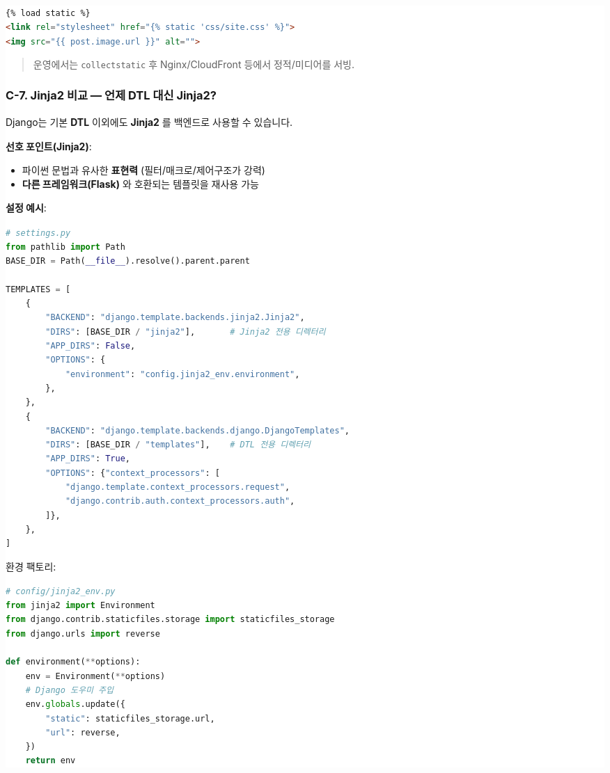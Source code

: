 ```html
{% load static %}
<link rel="stylesheet" href="{% static 'css/site.css' %}">
<img src="{{ post.image.url }}" alt="">
```

> 운영에서는 `collectstatic` 후 Nginx/CloudFront 등에서 정적/미디어를 서빙.

### C-7. Jinja2 비교 — 언제 DTL 대신 Jinja2?

Django는 기본 **DTL** 이외에도 **Jinja2** 를 백엔드로 사용할 수 있습니다.

**선호 포인트(Jinja2)**:
- 파이썬 문법과 유사한 **표현력** (필터/매크로/제어구조가 강력)
- **다른 프레임워크(Flask)** 와 호환되는 템플릿을 재사용 가능

**설정 예시**:

```python
# settings.py
from pathlib import Path
BASE_DIR = Path(__file__).resolve().parent.parent

TEMPLATES = [
    {
        "BACKEND": "django.template.backends.jinja2.Jinja2",
        "DIRS": [BASE_DIR / "jinja2"],       # Jinja2 전용 디렉터리
        "APP_DIRS": False,
        "OPTIONS": {
            "environment": "config.jinja2_env.environment",
        },
    },
    {
        "BACKEND": "django.template.backends.django.DjangoTemplates",
        "DIRS": [BASE_DIR / "templates"],    # DTL 전용 디렉터리
        "APP_DIRS": True,
        "OPTIONS": {"context_processors": [
            "django.template.context_processors.request",
            "django.contrib.auth.context_processors.auth",
        ]},
    },
]
```

환경 팩토리:

```python
# config/jinja2_env.py
from jinja2 import Environment
from django.contrib.staticfiles.storage import staticfiles_storage
from django.urls import reverse

def environment(**options):
    env = Environment(**options)
    # Django 도우미 주입
    env.globals.update({
        "static": staticfiles_storage.url,
        "url": reverse,
    })
    return env
```
